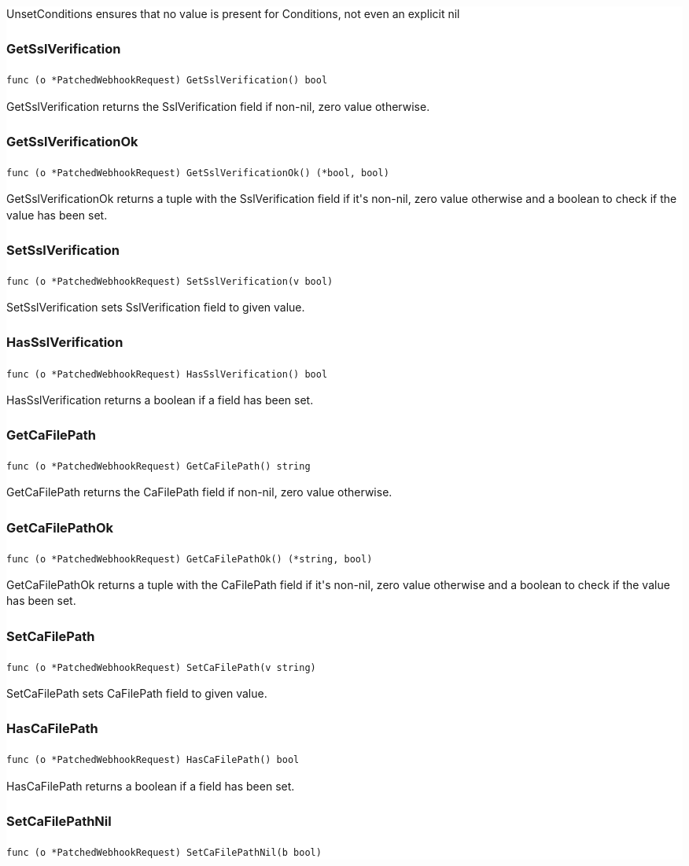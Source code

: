 UnsetConditions ensures that no value is present for Conditions, not even an explicit nil
### GetSslVerification

`func (o *PatchedWebhookRequest) GetSslVerification() bool`

GetSslVerification returns the SslVerification field if non-nil, zero value otherwise.

### GetSslVerificationOk

`func (o *PatchedWebhookRequest) GetSslVerificationOk() (*bool, bool)`

GetSslVerificationOk returns a tuple with the SslVerification field if it's non-nil, zero value otherwise
and a boolean to check if the value has been set.

### SetSslVerification

`func (o *PatchedWebhookRequest) SetSslVerification(v bool)`

SetSslVerification sets SslVerification field to given value.

### HasSslVerification

`func (o *PatchedWebhookRequest) HasSslVerification() bool`

HasSslVerification returns a boolean if a field has been set.

### GetCaFilePath

`func (o *PatchedWebhookRequest) GetCaFilePath() string`

GetCaFilePath returns the CaFilePath field if non-nil, zero value otherwise.

### GetCaFilePathOk

`func (o *PatchedWebhookRequest) GetCaFilePathOk() (*string, bool)`

GetCaFilePathOk returns a tuple with the CaFilePath field if it's non-nil, zero value otherwise
and a boolean to check if the value has been set.

### SetCaFilePath

`func (o *PatchedWebhookRequest) SetCaFilePath(v string)`

SetCaFilePath sets CaFilePath field to given value.

### HasCaFilePath

`func (o *PatchedWebhookRequest) HasCaFilePath() bool`

HasCaFilePath returns a boolean if a field has been set.

### SetCaFilePathNil

`func (o *PatchedWebhookRequest) SetCaFilePathNil(b bool)`
